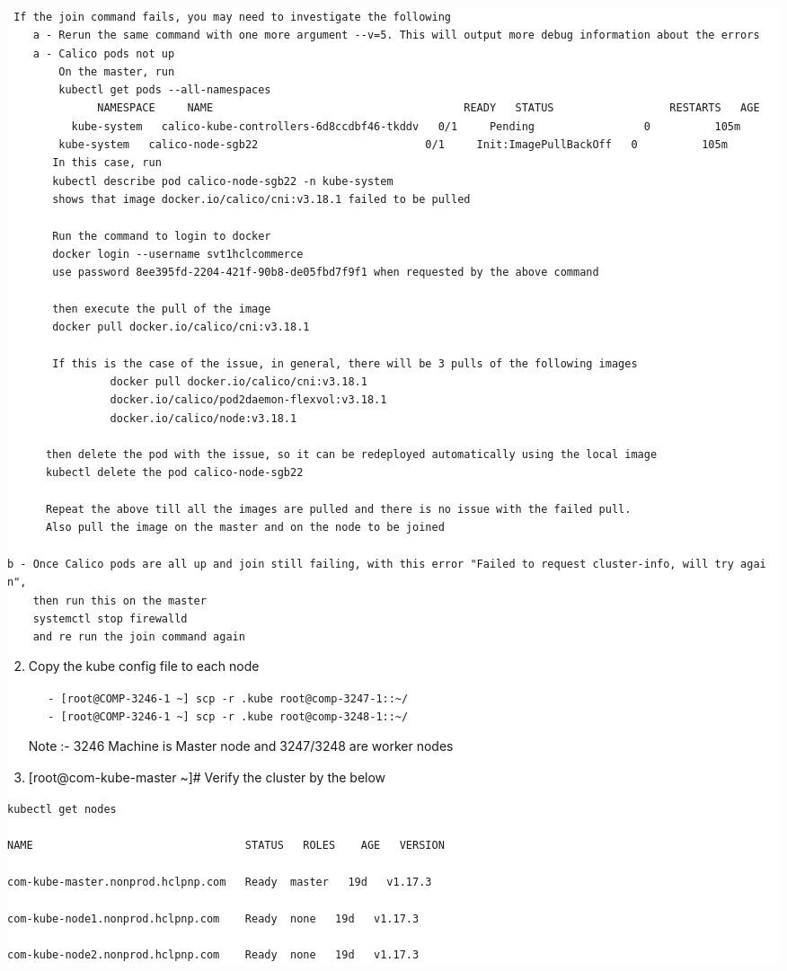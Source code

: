      If the join command fails, you may need to investigate the following
        a - Rerun the same command with one more argument --v=5. This will output more debug information about the errors
        a - Calico pods not up
            On the master, run 
            kubectl get pods --all-namespaces
                  NAMESPACE     NAME                                       READY   STATUS                  RESTARTS   AGE
		      kube-system   calico-kube-controllers-6d8ccdbf46-tkddv   0/1     Pending                 0          105m
			kube-system   calico-node-sgb22                          0/1     Init:ImagePullBackOff   0          105m
           In this case, run 
           kubectl describe pod calico-node-sgb22 -n kube-system
           shows that image docker.io/calico/cni:v3.18.1 failed to be pulled 
           
           Run the command to login to docker 
           docker login --username svt1hclcommerce
           use password 8ee395fd-2204-421f-90b8-de05fbd7f9f1 when requested by the above command
           
           then execute the pull of the image
           docker pull docker.io/calico/cni:v3.18.1
           
           If this is the case of the issue, in general, there will be 3 pulls of the following images 
					docker pull docker.io/calico/cni:v3.18.1
					docker.io/calico/pod2daemon-flexvol:v3.18.1
					docker.io/calico/node:v3.18.1
          
          then delete the pod with the issue, so it can be redeployed automatically using the local image
          kubectl delete the pod calico-node-sgb22
          
          Repeat the above till all the images are pulled and there is no issue with the failed pull. 
          Also pull the image on the master and on the node to be joined
	  
    b - Once Calico pods are all up and join still failing, with this error "Failed to request cluster-info, will try again", 
        then run this on the master 
		systemctl stop firewalld
	    and re run the join command again
     
  2. Copy the kube config file to each node

            - [root@COMP-3246-1 ~] scp -r .kube root@comp-3247-1::~/
            - [root@COMP-3246-1 ~] scp -r .kube root@comp-3248-1::~/
            
      Note :- 3246 Machine is Master node and 3247/3248 are worker nodes

  3. [root@com-kube-master ~]# Verify the cluster by the below 

    kubectl get nodes

    NAME                                 STATUS   ROLES    AGE   VERSION

    com-kube-master.nonprod.hclpnp.com   Ready  master   19d   v1.17.3

    com-kube-node1.nonprod.hclpnp.com    Ready  none   19d   v1.17.3

    com-kube-node2.nonprod.hclpnp.com    Ready  none   19d   v1.17.3
